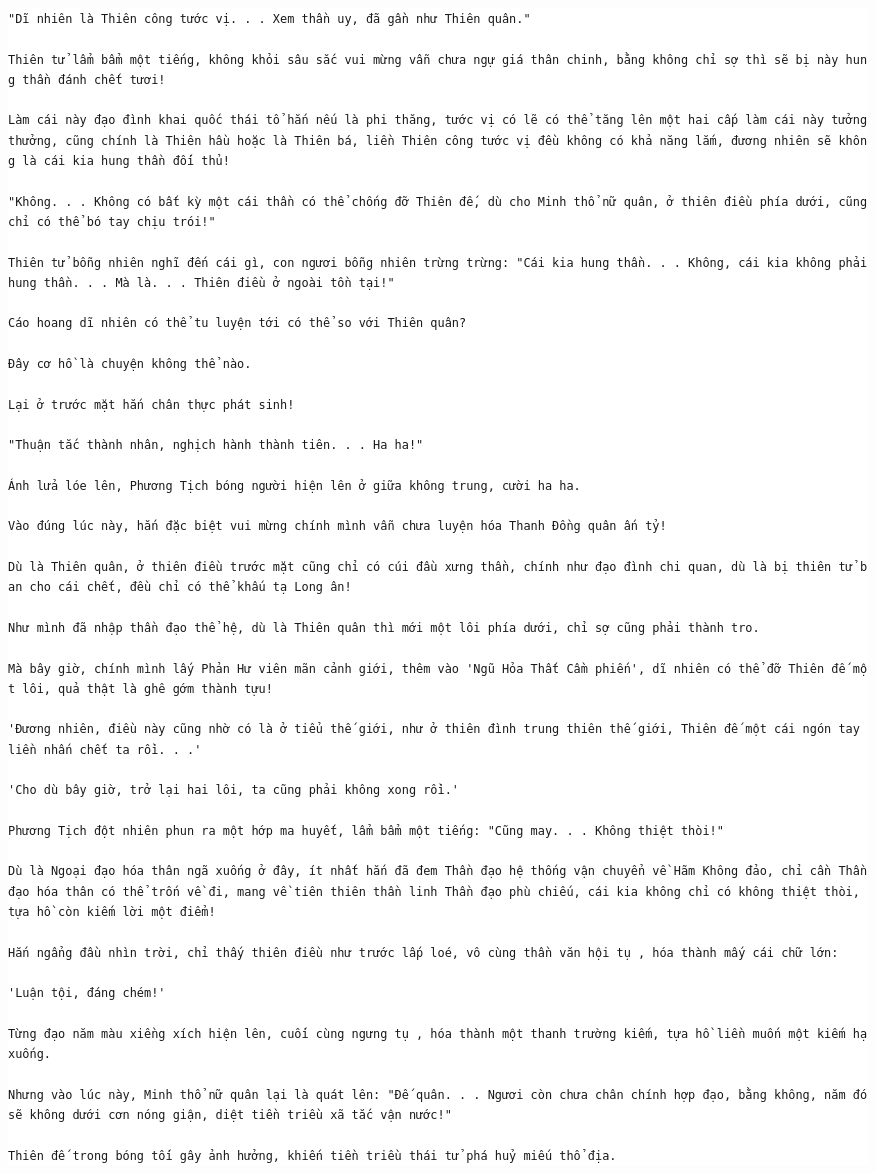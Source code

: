 	"Dĩ nhiên là Thiên công tước vị. . . Xem thần uy, đã gần như Thiên quân."

	Thiên tử lẩm bẩm một tiếng, không khỏi sâu sắc vui mừng vẫn chưa ngự giá thân chinh, bằng không chỉ sợ thì sẽ bị này hung thần đánh chết tươi!

	Làm cái này đạo đình khai quốc thái tổ hắn nếu là phi thăng, tước vị có lẽ có thể tăng lên một hai cấp làm cái này tưởng thưởng, cũng chính là Thiên hầu hoặc là Thiên bá, liền Thiên công tước vị đều không có khả năng lắm, đương nhiên sẽ không là cái kia hung thần đối thủ!

	"Không. . . Không có bất kỳ một cái thần có thể chống đỡ Thiên đế, dù cho Minh thổ nữ quân, ở thiên điều phía dưới, cũng chỉ có thể bó tay chịu trói!"

	Thiên tử bỗng nhiên nghĩ đến cái gì, con ngươi bỗng nhiên trừng trừng: "Cái kia hung thần. . . Không, cái kia không phải hung thần. . . Mà là. . . Thiên điều ở ngoài tồn tại!"

	Cáo hoang dĩ nhiên có thể tu luyện tới có thể so với Thiên quân?

	Đây cơ hồ là chuyện không thể nào.

	Lại ở trước mặt hắn chân thực phát sinh!

	"Thuận tắc thành nhân, nghịch hành thành tiên. . . Ha ha!"

	Ánh lửa lóe lên, Phương Tịch bóng người hiện lên ở giữa không trung, cười ha ha.

	Vào đúng lúc này, hắn đặc biệt vui mừng chính mình vẫn chưa luyện hóa Thanh Đồng quân ấn tỷ!

	Dù là Thiên quân, ở thiên điều trước mặt cũng chỉ có cúi đầu xưng thần, chính như đạo đình chi quan, dù là bị thiên tử ban cho cái chết, đều chỉ có thể khấu tạ Long ân!

	Như mình đã nhập thần đạo thể hệ, dù là Thiên quân thì mới một lôi phía dưới, chỉ sợ cũng phải thành tro.

	Mà bây giờ, chính mình lấy Phản Hư viên mãn cảnh giới, thêm vào 'Ngũ Hỏa Thất Cầm phiến', dĩ nhiên có thể đỡ Thiên đế một lôi, quả thật là ghê gớm thành tựu!

	'Đương nhiên, điều này cũng nhờ có là ở tiểu thế giới, như ở thiên đình trung thiên thế giới, Thiên đế một cái ngón tay liền nhấn chết ta rồi. . .'

	'Cho dù bây giờ, trở lại hai lôi, ta cũng phải không xong rồi.'

	Phương Tịch đột nhiên phun ra một hớp ma huyết, lẩm bẩm một tiếng: "Cũng may. . . Không thiệt thòi!"

	Dù là Ngoại đạo hóa thân ngã xuống ở đây, ít nhất hắn đã đem Thần đạo hệ thống vận chuyển về Hãm Không đảo, chỉ cần Thần đạo hóa thân có thể trốn về đi, mang về tiên thiên thần linh Thần đạo phù chiếu, cái kia không chỉ có không thiệt thòi, tựa hồ còn kiếm lời một điểm!

	Hắn ngẩng đầu nhìn trời, chỉ thấy thiên điều như trước lấp loé, vô cùng thần văn hội tụ , hóa thành mấy cái chữ lớn:

	'Luận tội, đáng chém!'

	Từng đạo năm màu xiềng xích hiện lên, cuối cùng ngưng tụ , hóa thành một thanh trường kiếm, tựa hồ liền muốn một kiếm hạ xuống.

	Nhưng vào lúc này, Minh thổ nữ quân lại là quát lên: "Đế quân. . . Ngươi còn chưa chân chính hợp đạo, bằng không, năm đó sẽ không dưới cơn nóng giận, diệt tiền triều xã tắc vận nước!"

	Thiên đế trong bóng tối gây ảnh hưởng, khiến tiền triều thái tử phá huỷ miếu thổ địa.
